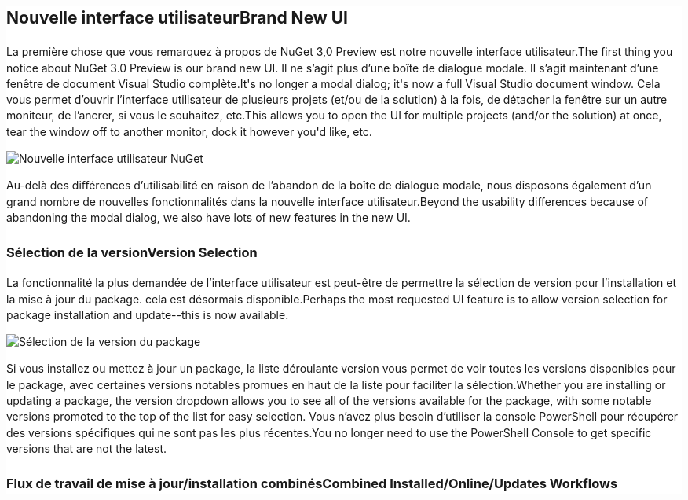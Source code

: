 ## <a name="brand-new-ui"></a><span data-ttu-id="74c60-112">Nouvelle interface utilisateur</span><span class="sxs-lookup"><span data-stu-id="74c60-112">Brand New UI</span></span>

<span data-ttu-id="74c60-113">La première chose que vous remarquez à propos de NuGet 3,0 Preview est notre nouvelle interface utilisateur.</span><span class="sxs-lookup"><span data-stu-id="74c60-113">The first thing you notice about NuGet 3.0 Preview is our brand new UI.</span></span> <span data-ttu-id="74c60-114">Il ne s’agit plus d’une boîte de dialogue modale. Il s’agit maintenant d’une fenêtre de document Visual Studio complète.</span><span class="sxs-lookup"><span data-stu-id="74c60-114">It's no longer a modal dialog; it's now a full Visual Studio document window.</span></span> <span data-ttu-id="74c60-115">Cela vous permet d’ouvrir l’interface utilisateur de plusieurs projets (et/ou de la solution) à la fois, de détacher la fenêtre sur un autre moniteur, de l’ancrer, si vous le souhaitez, etc.</span><span class="sxs-lookup"><span data-stu-id="74c60-115">This allows you to open the UI for multiple projects (and/or the solution) at once, tear the window off to another monitor, dock it however you'd like, etc.</span></span>

![Nouvelle interface utilisateur NuGet](./media/NuGet-3.0-Preview/new-ui.png)

<span data-ttu-id="74c60-117">Au-delà des différences d’utilisabilité en raison de l’abandon de la boîte de dialogue modale, nous disposons également d’un grand nombre de nouvelles fonctionnalités dans la nouvelle interface utilisateur.</span><span class="sxs-lookup"><span data-stu-id="74c60-117">Beyond the usability differences because of abandoning the modal dialog, we also have lots of new features in the new UI.</span></span>

### <a name="version-selection"></a><span data-ttu-id="74c60-118">Sélection de la version</span><span class="sxs-lookup"><span data-stu-id="74c60-118">Version Selection</span></span>

<span data-ttu-id="74c60-119">La fonctionnalité la plus demandée de l’interface utilisateur est peut-être de permettre la sélection de version pour l’installation et la mise à jour du package. cela est désormais disponible.</span><span class="sxs-lookup"><span data-stu-id="74c60-119">Perhaps the most requested UI feature is to allow version selection for package installation and update--this is now available.</span></span>

![Sélection de la version du package](./media/NuGet-3.0-Preview/version-selection.png)

<span data-ttu-id="74c60-121">Si vous installez ou mettez à jour un package, la liste déroulante version vous permet de voir toutes les versions disponibles pour le package, avec certaines versions notables promues en haut de la liste pour faciliter la sélection.</span><span class="sxs-lookup"><span data-stu-id="74c60-121">Whether you are installing or updating a package, the version dropdown allows you to see all of the versions available for the package, with some notable versions promoted to the top of the list for easy selection.</span></span> <span data-ttu-id="74c60-122">Vous n’avez plus besoin d’utiliser la console PowerShell pour récupérer des versions spécifiques qui ne sont pas les plus récentes.</span><span class="sxs-lookup"><span data-stu-id="74c60-122">You no longer need to use the PowerShell Console to get specific versions that are not the latest.</span></span>

### <a name="combined-installedonlineupdates-workflows"></a><span data-ttu-id="74c60-123">Flux de travail de mise à jour/installation combinés</span><span class="sxs-lookup"><span data-stu-id="74c60-123">Combined Installed/Online/Updates Workflows</span></span>
